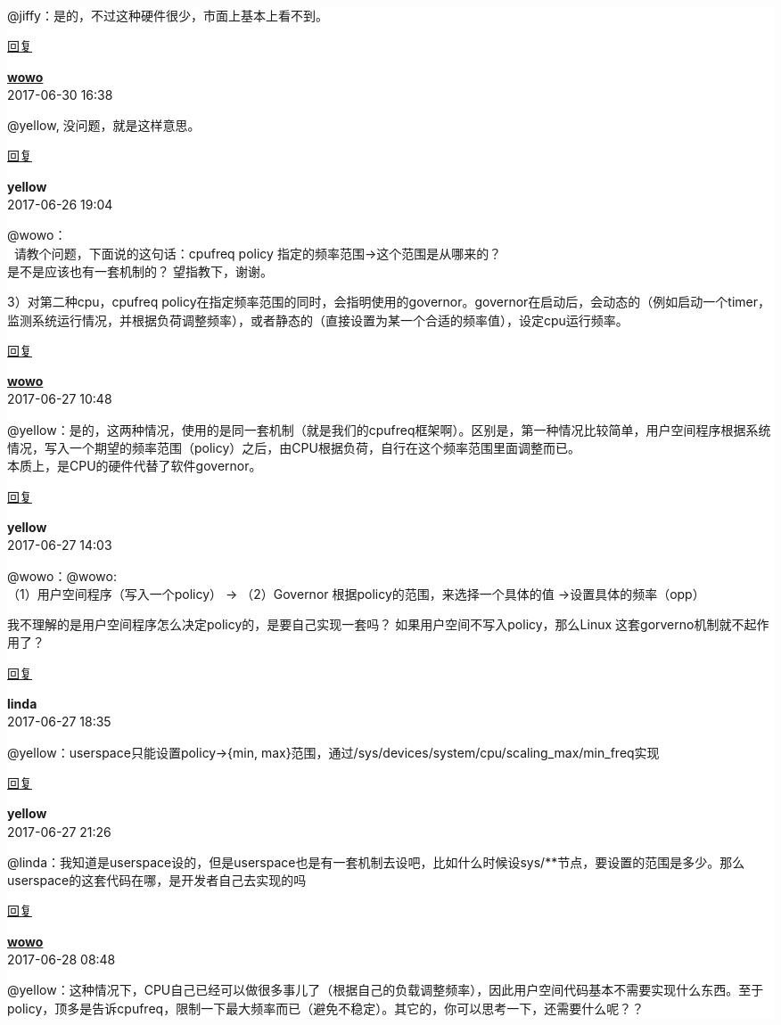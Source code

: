 @jiffy：是的，不过这种硬件很少，市面上基本上看不到。

[回复](http://www.wowotech.net/pm_subsystem/cpufreq_governor.html#comment-6701)

**[wowo](http://www.wowotech.net/)**  
2017-06-30 16:38

@yellow, 没问题，就是这样意思。

[回复](http://www.wowotech.net/pm_subsystem/cpufreq_governor.html#comment-5765)

**yellow**  
2017-06-26 19:04

@wowo：  
  请教个问题，下面说的这句话：cpufreq policy 指定的频率范围->这个范围是从哪来的？  
是不是应该也有一套机制的？ 望指教下，谢谢。  
  
3）对第二种cpu，cpufreq policy在指定频率范围的同时，会指明使用的governor。governor在启动后，会动态的（例如启动一个timer，监测系统运行情况，并根据负荷调整频率），或者静态的（直接设置为某一个合适的频率值），设定cpu运行频率。

[回复](http://www.wowotech.net/pm_subsystem/cpufreq_governor.html#comment-5736)

**[wowo](http://www.wowotech.net/)**  
2017-06-27 10:48

@yellow：是的，这两种情况，使用的是同一套机制（就是我们的cpufreq框架啊）。区别是，第一种情况比较简单，用户空间程序根据系统情况，写入一个期望的频率范围（policy）之后，由CPU根据负荷，自行在这个频率范围里面调整而已。  
本质上，是CPU的硬件代替了软件governor。

[回复](http://www.wowotech.net/pm_subsystem/cpufreq_governor.html#comment-5740)

**yellow**  
2017-06-27 14:03

@wowo：@wowo:    
（1）用户空间程序（写入一个policy） -> （2）Governor 根据policy的范围，来选择一个具体的值 ->设置具体的频率（opp）  
  
我不理解的是用户空间程序怎么决定policy的，是要自己实现一套吗？ 如果用户空间不写入policy，那么Linux 这套gorverno机制就不起作用了？

[回复](http://www.wowotech.net/pm_subsystem/cpufreq_governor.html#comment-5743)

**linda**  
2017-06-27 18:35

@yellow：userspace只能设置policy->{min, max}范围，通过/sys/devices/system/cpu/scaling_max/min_freq实现

[回复](http://www.wowotech.net/pm_subsystem/cpufreq_governor.html#comment-5745)

**yellow**  
2017-06-27 21:26

@linda：我知道是userspace设的，但是userspace也是有一套机制去设吧，比如什么时候设sys/**节点，要设置的范围是多少。那么userspace的这套代码在哪，是开发者自己去实现的吗

[回复](http://www.wowotech.net/pm_subsystem/cpufreq_governor.html#comment-5747)

**[wowo](http://www.wowotech.net/)**  
2017-06-28 08:48

@yellow：这种情况下，CPU自己已经可以做很多事儿了（根据自己的负载调整频率），因此用户空间代码基本不需要实现什么东西。至于policy，顶多是告诉cpufreq，限制一下最大频率而已（避免不稳定）。其它的，你可以思考一下，还需要什么呢？？
